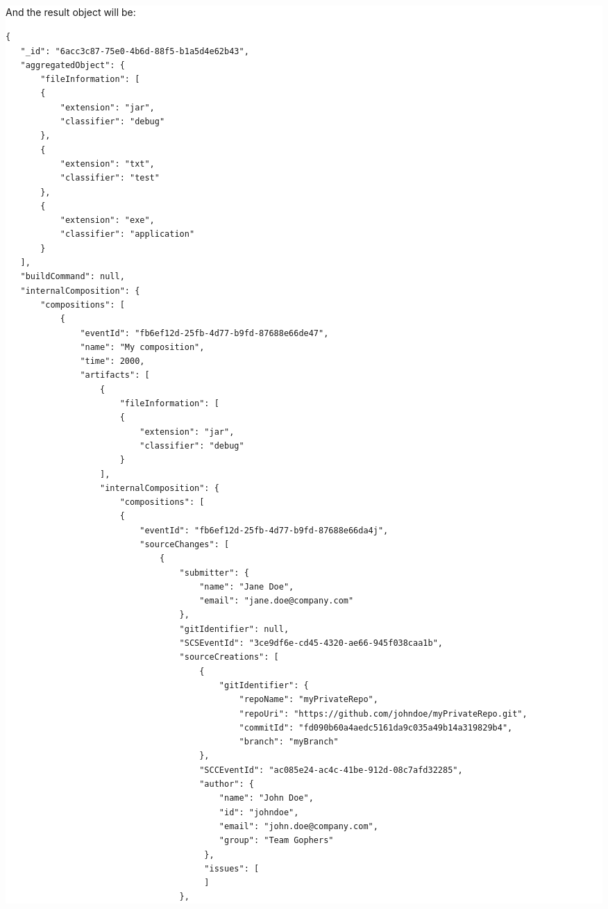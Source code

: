 And the result object will be:

    {
       "_id": "6acc3c87-75e0-4b6d-88f5-b1a5d4e62b43",
       "aggregatedObject": {
           "fileInformation": [
           {
               "extension": "jar",
               "classifier": "debug"
           },
           {
               "extension": "txt",
               "classifier": "test"
           },
           {
               "extension": "exe",
               "classifier": "application"
           }
       ],
       "buildCommand": null,
       "internalComposition": {
           "compositions": [
               {
                   "eventId": "fb6ef12d-25fb-4d77-b9fd-87688e66de47",
                   "name": "My composition",
                   "time": 2000,
                   "artifacts": [
                       {
                           "fileInformation": [
                           {
                               "extension": "jar",
                               "classifier": "debug"
                           }
                       ],
                       "internalComposition": {
                           "compositions": [
                           {
                               "eventId": "fb6ef12d-25fb-4d77-b9fd-87688e66da4j",
                               "sourceChanges": [
                                   {
                                       "submitter": {
                                           "name": "Jane Doe",
                                           "email": "jane.doe@company.com"
                                       },
                                       "gitIdentifier": null,
                                       "SCSEventId": "3ce9df6e-cd45-4320-ae66-945f038caa1b",
                                       "sourceCreations": [
                                           {
                                               "gitIdentifier": {
                                                   "repoName": "myPrivateRepo",
                                                   "repoUri": "https://github.com/johndoe/myPrivateRepo.git",
                                                   "commitId": "fd090b60a4aedc5161da9c035a49b14a319829b4",
                                                   "branch": "myBranch"
                                           },
                                           "SCCEventId": "ac085e24-ac4c-41be-912d-08c7afd32285",
                                           "author": {
                                               "name": "John Doe",
                                               "id": "johndoe",
                                               "email": "john.doe@company.com",
                                               "group": "Team Gophers"
                                            },
                                            "issues": [
                                            ]
                                       },